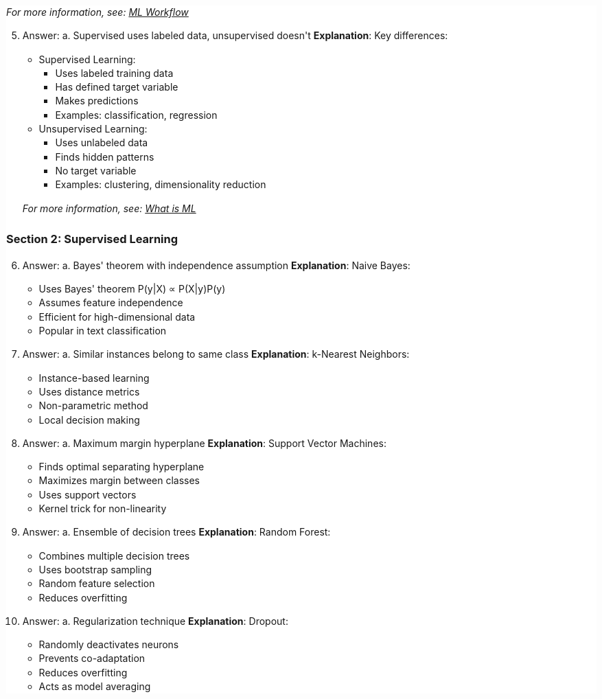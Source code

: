    *For more information, see: [ML Workflow](../5.1-intro-to-ml/ml-workflow.md)*

5. Answer: a. Supervised uses labeled data, unsupervised doesn't
   **Explanation**: Key differences:
   - Supervised Learning:
     * Uses labeled training data
     * Has defined target variable
     * Makes predictions
     * Examples: classification, regression
   - Unsupervised Learning:
     * Uses unlabeled data
     * Finds hidden patterns
     * No target variable
     * Examples: clustering, dimensionality reduction

   *For more information, see: [What is ML](../5.1-intro-to-ml/what-is-ml.md)*

### Section 2: Supervised Learning

6. Answer: a. Bayes' theorem with independence assumption
   **Explanation**: Naive Bayes:
   - Uses Bayes' theorem P(y|X) ∝ P(X|y)P(y)
   - Assumes feature independence
   - Efficient for high-dimensional data
   - Popular in text classification

7. Answer: a. Similar instances belong to same class
   **Explanation**: k-Nearest Neighbors:
   - Instance-based learning
   - Uses distance metrics
   - Non-parametric method
   - Local decision making

8. Answer: a. Maximum margin hyperplane
   **Explanation**: Support Vector Machines:
   - Finds optimal separating hyperplane
   - Maximizes margin between classes
   - Uses support vectors
   - Kernel trick for non-linearity

9. Answer: a. Ensemble of decision trees
   **Explanation**: Random Forest:
   - Combines multiple decision trees
   - Uses bootstrap sampling
   - Random feature selection
   - Reduces overfitting

10. Answer: a. Regularization technique
    **Explanation**: Dropout:
    - Randomly deactivates neurons
    - Prevents co-adaptation
    - Reduces overfitting
    - Acts as model averaging
